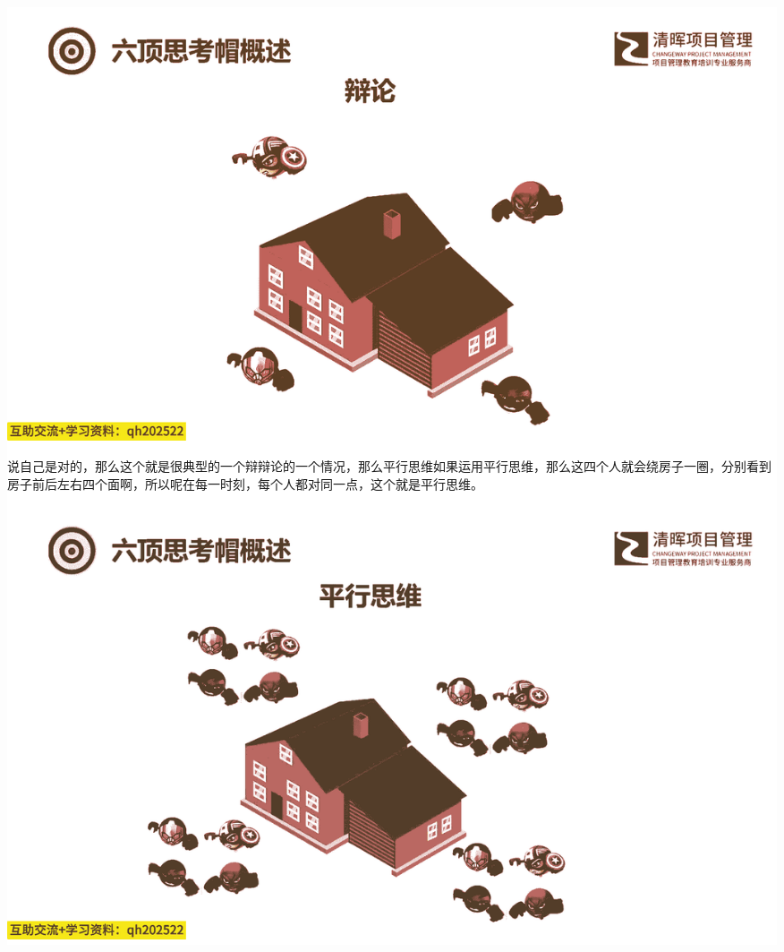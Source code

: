 ![](img/382205763a6394d088e27a3b7962e6c0_10.png)

说自己是对的，那么这个就是很典型的一个辩辩论的一个情况，那么平行思维如果运用平行思维，那么这四个人就会绕房子一圈，分别看到房子前后左右四个面啊，所以呢在每一时刻，每个人都对同一点，这个就是平行思维。



![](img/382205763a6394d088e27a3b7962e6c0_12.png)
